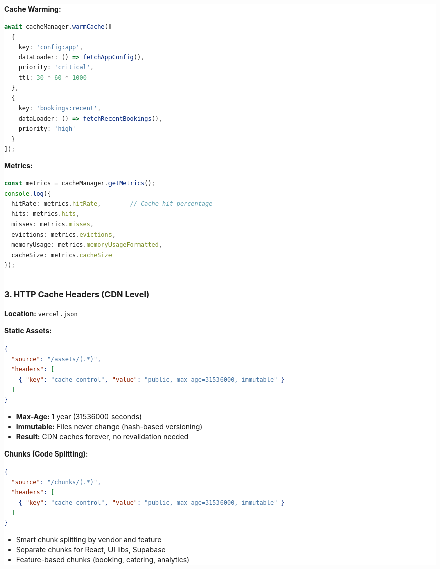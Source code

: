 **Cache Warming:**
```typescript
await cacheManager.warmCache([
  {
    key: 'config:app',
    dataLoader: () => fetchAppConfig(),
    priority: 'critical',
    ttl: 30 * 60 * 1000
  },
  {
    key: 'bookings:recent',
    dataLoader: () => fetchRecentBookings(),
    priority: 'high'
  }
]);
```

**Metrics:**
```typescript
const metrics = cacheManager.getMetrics();
console.log({
  hitRate: metrics.hitRate,        // Cache hit percentage
  hits: metrics.hits,
  misses: metrics.misses,
  evictions: metrics.evictions,
  memoryUsage: metrics.memoryUsageFormatted,
  cacheSize: metrics.cacheSize
});
```

---

### 3. HTTP Cache Headers (CDN Level)

**Location:** `vercel.json`

**Static Assets:**
```json
{
  "source": "/assets/(.*)",
  "headers": [
    { "key": "cache-control", "value": "public, max-age=31536000, immutable" }
  ]
}
```
- **Max-Age:** 1 year (31536000 seconds)
- **Immutable:** Files never change (hash-based versioning)
- **Result:** CDN caches forever, no revalidation needed

**Chunks (Code Splitting):**
```json
{
  "source": "/chunks/(.*)",
  "headers": [
    { "key": "cache-control", "value": "public, max-age=31536000, immutable" }
  ]
}
```
- Smart chunk splitting by vendor and feature
- Separate chunks for React, UI libs, Supabase
- Feature-based chunks (booking, catering, analytics)
